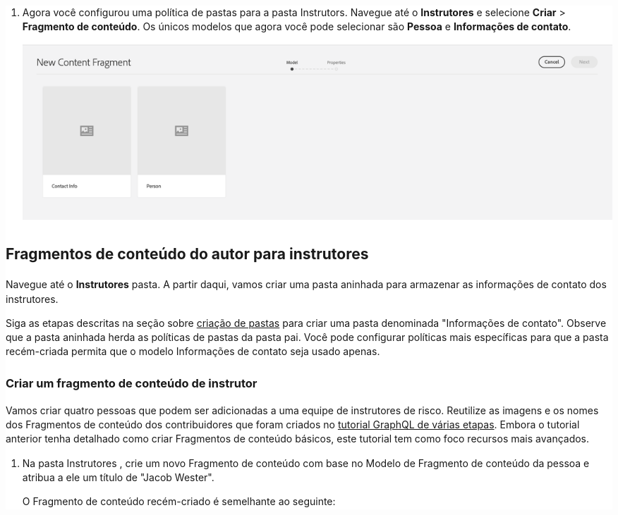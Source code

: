 1. Agora você configurou uma política de pastas para a pasta Instrutors. Navegue até o **Instrutores** e selecione **Criar** > **Fragmento de conteúdo**. Os únicos modelos que agora você pode selecionar são **Pessoa** e **Informações de contato**.

   ![Políticas da pasta](assets/author-content-fragments/folder-policies.png)

## Fragmentos de conteúdo do autor para instrutores

Navegue até o **Instrutores** pasta. A partir daqui, vamos criar uma pasta aninhada para armazenar as informações de contato dos instrutores.

Siga as etapas descritas na seção sobre [criação de pastas](#create-folders) para criar uma pasta denominada &quot;Informações de contato&quot;. Observe que a pasta aninhada herda as políticas de pastas da pasta pai. Você pode configurar políticas mais específicas para que a pasta recém-criada permita que o modelo Informações de contato seja usado apenas.

### Criar um fragmento de conteúdo de instrutor

Vamos criar quatro pessoas que podem ser adicionadas a uma equipe de instrutores de risco. Reutilize as imagens e os nomes dos Fragmentos de conteúdo dos contribuidores que foram criados no [tutorial GraphQL de várias etapas](../multi-step/author-content-fragments.md). Embora o tutorial anterior tenha detalhado como criar Fragmentos de conteúdo básicos, este tutorial tem como foco recursos mais avançados.

1. Na pasta Instrutores , crie um novo Fragmento de conteúdo com base no Modelo de Fragmento de conteúdo da pessoa e atribua a ele um título de &quot;Jacob Wester&quot;.

   O Fragmento de conteúdo recém-criado é semelhante ao seguinte:
